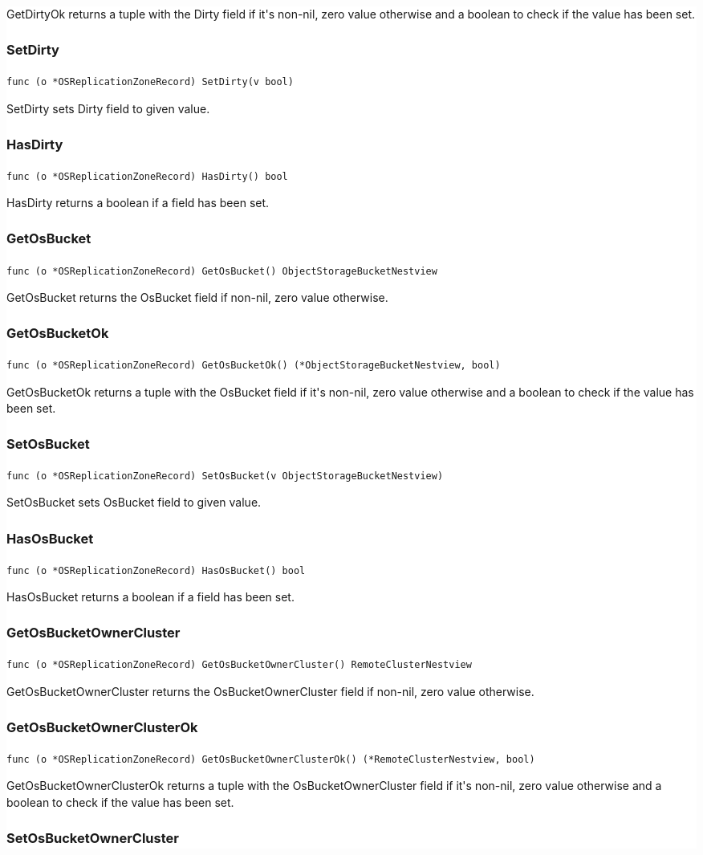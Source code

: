 GetDirtyOk returns a tuple with the Dirty field if it's non-nil, zero value otherwise
and a boolean to check if the value has been set.

### SetDirty

`func (o *OSReplicationZoneRecord) SetDirty(v bool)`

SetDirty sets Dirty field to given value.

### HasDirty

`func (o *OSReplicationZoneRecord) HasDirty() bool`

HasDirty returns a boolean if a field has been set.

### GetOsBucket

`func (o *OSReplicationZoneRecord) GetOsBucket() ObjectStorageBucketNestview`

GetOsBucket returns the OsBucket field if non-nil, zero value otherwise.

### GetOsBucketOk

`func (o *OSReplicationZoneRecord) GetOsBucketOk() (*ObjectStorageBucketNestview, bool)`

GetOsBucketOk returns a tuple with the OsBucket field if it's non-nil, zero value otherwise
and a boolean to check if the value has been set.

### SetOsBucket

`func (o *OSReplicationZoneRecord) SetOsBucket(v ObjectStorageBucketNestview)`

SetOsBucket sets OsBucket field to given value.

### HasOsBucket

`func (o *OSReplicationZoneRecord) HasOsBucket() bool`

HasOsBucket returns a boolean if a field has been set.

### GetOsBucketOwnerCluster

`func (o *OSReplicationZoneRecord) GetOsBucketOwnerCluster() RemoteClusterNestview`

GetOsBucketOwnerCluster returns the OsBucketOwnerCluster field if non-nil, zero value otherwise.

### GetOsBucketOwnerClusterOk

`func (o *OSReplicationZoneRecord) GetOsBucketOwnerClusterOk() (*RemoteClusterNestview, bool)`

GetOsBucketOwnerClusterOk returns a tuple with the OsBucketOwnerCluster field if it's non-nil, zero value otherwise
and a boolean to check if the value has been set.

### SetOsBucketOwnerCluster

